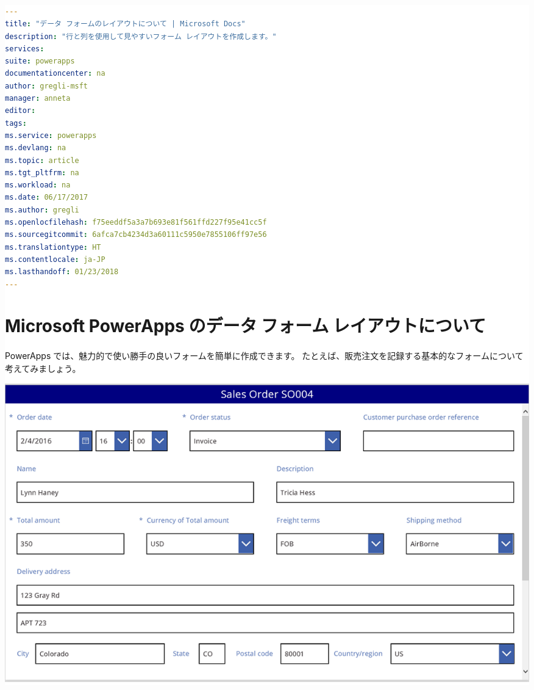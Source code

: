 ```yaml
---
title: "データ フォームのレイアウトについて | Microsoft Docs"
description: "行と列を使用して見やすいフォーム レイアウトを作成します。"
services: 
suite: powerapps
documentationcenter: na
author: gregli-msft
manager: anneta
editor: 
tags: 
ms.service: powerapps
ms.devlang: na
ms.topic: article
ms.tgt_pltfrm: na
ms.workload: na
ms.date: 06/17/2017
ms.author: gregli
ms.openlocfilehash: f75eeddf5a3a7b693e81f561ffd227f95e41cc5f
ms.sourcegitcommit: 6afca7cb4234d3a60111c5950e7855106ff97e56
ms.translationtype: HT
ms.contentlocale: ja-JP
ms.lasthandoff: 01/23/2018
---
```

# <a name="understand-data-form-layout-in-microsoft-powerapps"></a>Microsoft PowerApps のデータ フォーム レイアウトについて
PowerApps では、魅力的で使い勝手の良いフォームを簡単に作成できます。 たとえば、販売注文を記録する基本的なフォームについて考えてみましょう。

![サンプル販売注文](media/working-with-form-layout/sales-order.png)
